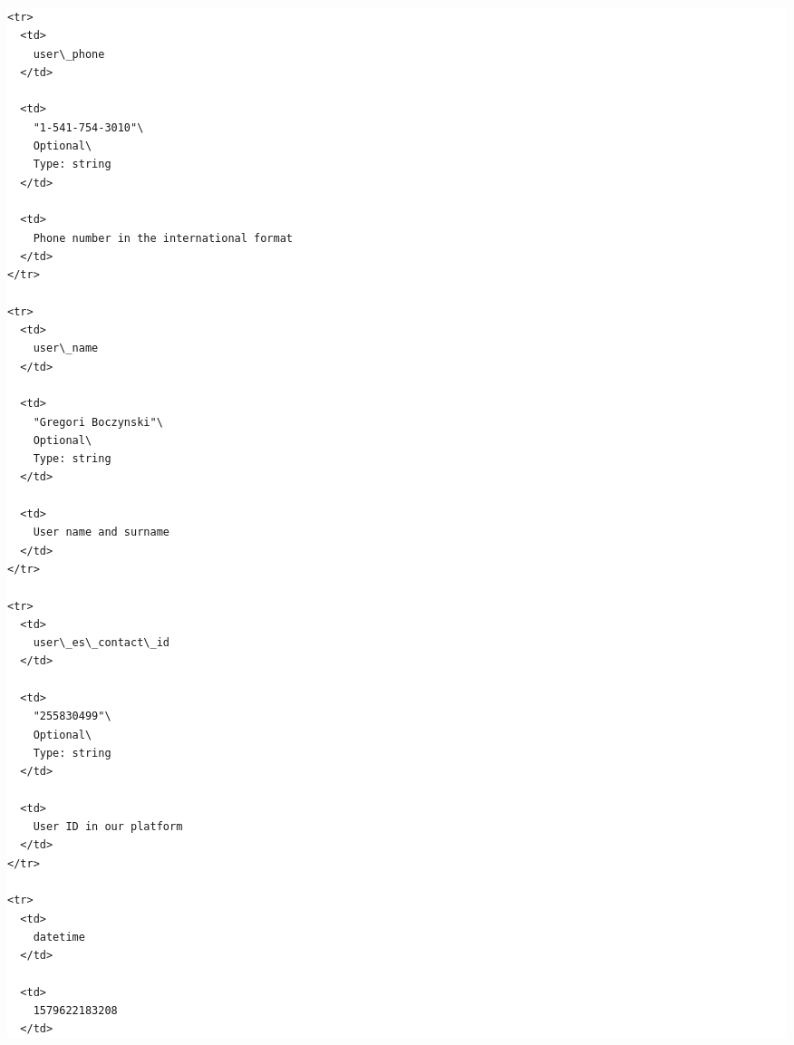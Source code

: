     <tr>
      <td>
        user\_phone
      </td>

      <td>
        "1-541-754-3010"\
        Optional\
        Type: string
      </td>

      <td>
        Phone number in the international format
      </td>
    </tr>

    <tr>
      <td>
        user\_name
      </td>

      <td>
        "Gregori Boczynski"\
        Optional\
        Type: string
      </td>

      <td>
        User name and surname
      </td>
    </tr>

    <tr>
      <td>
        user\_es\_contact\_id
      </td>

      <td>
        "255830499"\
        Optional\
        Type: string
      </td>

      <td>
        User ID in our platform
      </td>
    </tr>

    <tr>
      <td>
        datetime
      </td>

      <td>
        1579622183208
      </td>
